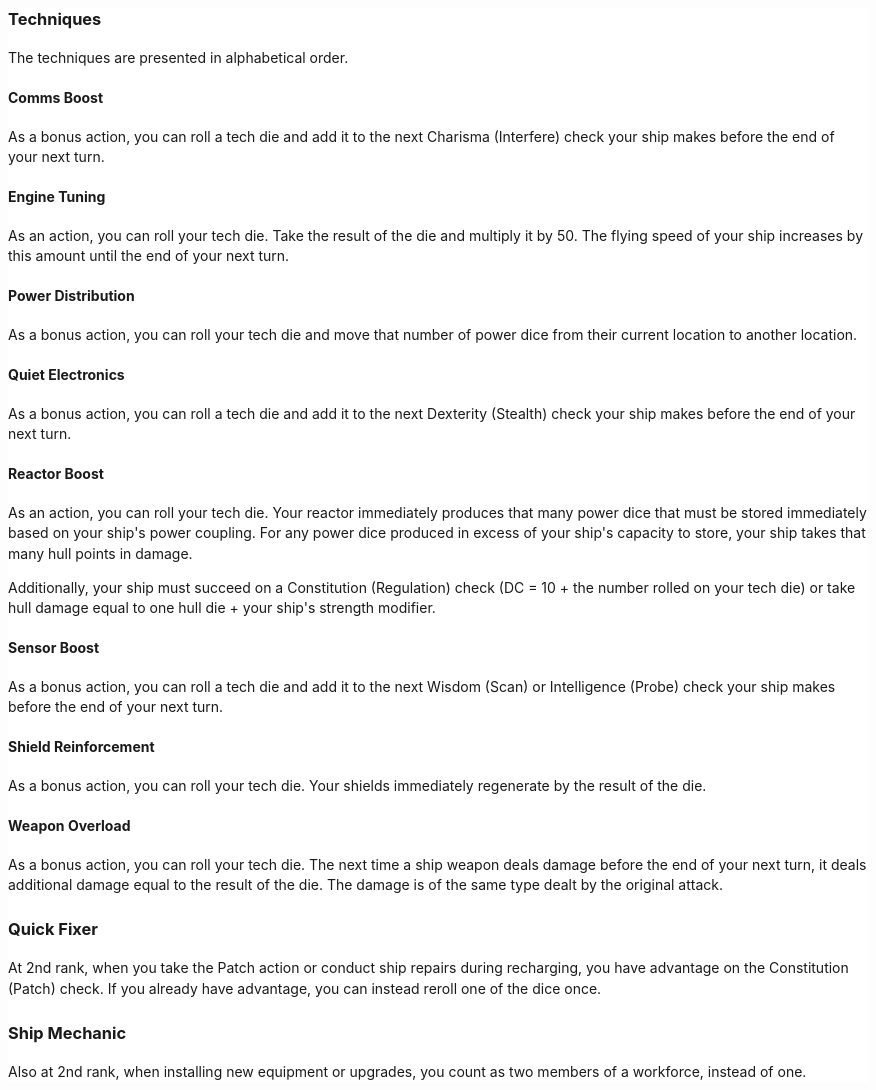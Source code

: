 





### Techniques

The techniques are presented in alphabetical order.

#### Comms Boost
As a bonus action, you can roll a tech die and add it to the next Charisma (Interfere) check your ship makes before the end of your next turn.

#### Engine Tuning
As an action, you can roll your tech die.  Take the result of the die and multiply it by 50. The flying speed of your ship increases by this amount until the end of your next turn.

#### Power Distribution
As a bonus action, you can roll your tech die and move that number of power dice from their current location to another location.

#### Quiet Electronics
As a bonus action, you can roll a tech die and add it to the next Dexterity (Stealth) check your ship makes before the end of your next turn.

#### Reactor Boost
As an action, you can roll your tech die.  Your reactor immediately produces that many power dice that must be stored immediately based on your ship's power coupling.  For any power dice produced in excess of your ship's capacity to store, your ship takes that many hull points in damage.

Additionally, your ship must succeed on a Constitution (Regulation) check (DC = 10 + the number rolled on your tech die) or take hull damage equal to one hull die + your ship's strength modifier.

#### Sensor Boost
As a bonus action, you can roll a tech die and add it to the next Wisdom (Scan) or Intelligence (Probe) check your ship makes before the end of your next turn.

#### Shield Reinforcement
As a bonus action, you can roll your tech die.  Your shields immediately regenerate by the result of the die.

#### Weapon Overload
As a bonus action, you can roll your tech die.  The next time a ship weapon deals damage before the end of your next turn, it deals additional damage equal to the result of the die. The damage is of the same type dealt by the original attack.

### Quick Fixer
At 2nd rank, when you take the Patch action or conduct ship repairs during recharging, you have advantage on the Constitution (Patch) check. If you already have advantage, you can instead reroll one of the dice once.

### Ship Mechanic
Also at 2nd rank, when installing new equipment or upgrades, you count as two members of a workforce, instead of one. 
